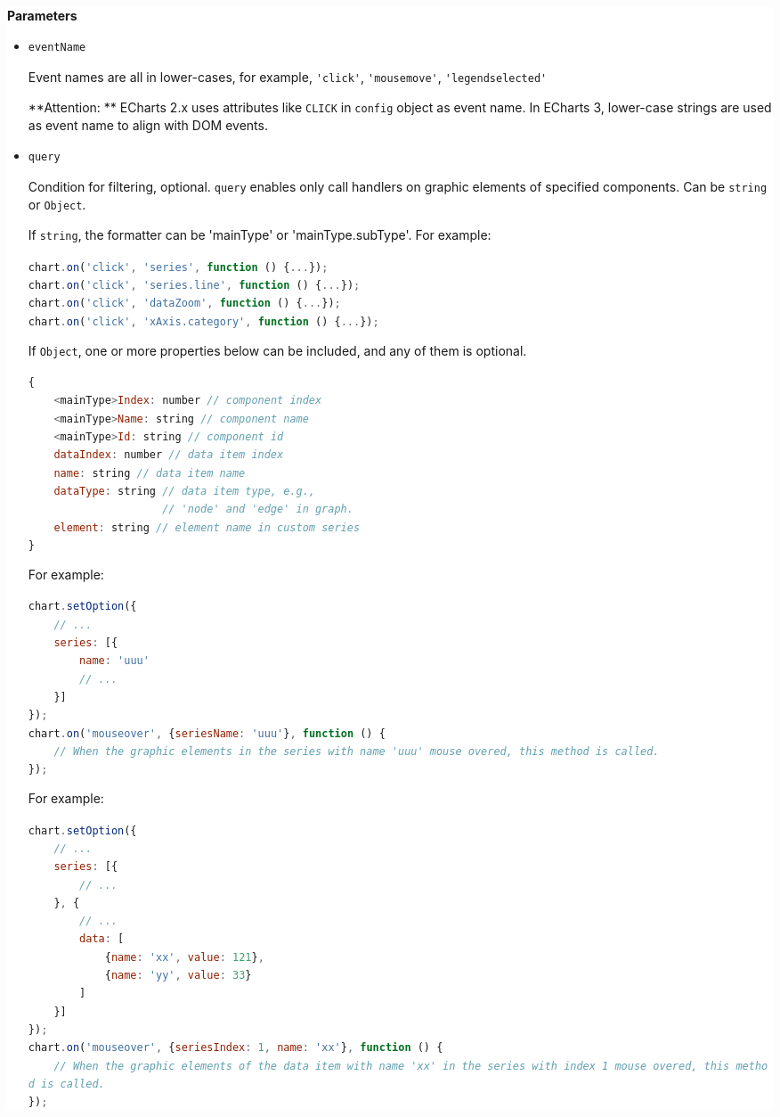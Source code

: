 **Parameters**
+ `eventName`

    Event names are all in lower-cases, for example, `'click'`, `'mousemove'`, `'legendselected'`

    **Attention: ** ECharts 2.x uses attributes like `CLICK` in `config` object as event name. In ECharts 3, lower-case strings are used as event name to align with DOM events.

+ `query`

    Condition for filtering, optional. `query` enables only call handlers on graphic elements of specified components. Can be `string` or `Object`.

    If `string`, the formatter can be 'mainType' or 'mainType.subType'. For example:
    ```js
    chart.on('click', 'series', function () {...});
    chart.on('click', 'series.line', function () {...});
    chart.on('click', 'dataZoom', function () {...});
    chart.on('click', 'xAxis.category', function () {...});
    ```

    If `Object`, one or more properties below can be included, and any of them is optional.
    ```js
    {
        <mainType>Index: number // component index
        <mainType>Name: string // component name
        <mainType>Id: string // component id
        dataIndex: number // data item index
        name: string // data item name
        dataType: string // data item type, e.g.,
                         // 'node' and 'edge' in graph.
        element: string // element name in custom series
    }
    ```

    For example:
    ```js
    chart.setOption({
        // ...
        series: [{
            name: 'uuu'
            // ...
        }]
    });
    chart.on('mouseover', {seriesName: 'uuu'}, function () {
        // When the graphic elements in the series with name 'uuu' mouse overed, this method is called.
    });
    ```

    For example:
    ```js
    chart.setOption({
        // ...
        series: [{
            // ...
        }, {
            // ...
            data: [
                {name: 'xx', value: 121},
                {name: 'yy', value: 33}
            ]
        }]
    });
    chart.on('mouseover', {seriesIndex: 1, name: 'xx'}, function () {
        // When the graphic elements of the data item with name 'xx' in the series with index 1 mouse overed, this method is called.
    });